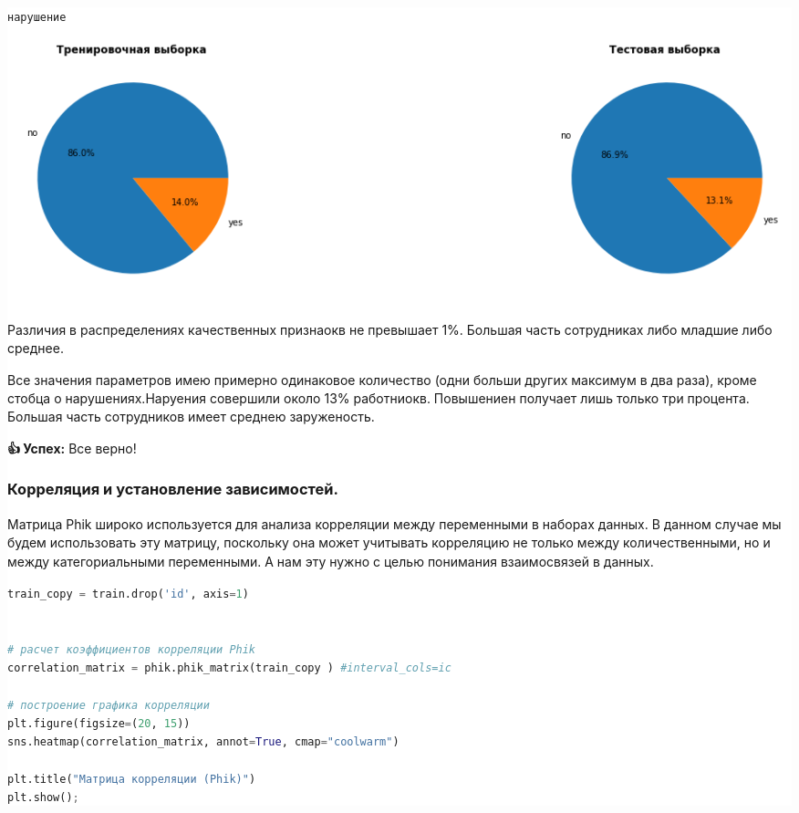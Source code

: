 

    нарушение



    
![png](output_68_9.png)
    


Различия в распределениях качественных признаокв не превышает 1%. Большая часть сотрудниках либо младшие либо среднее.

Все значения параметров имею примерно одинаковое количество (одни больши других максимум в два раза), кроме стобца о нарушениях.Наруения совершили около 13% работниокв. Повышениен получает лишь только три процента. Большая часть сотрудников имеет среднею заруженость.

<div class="alert alert-success">
<b>👍 Успех:</b> Все верно!
</div>

### Корреляция и установление зависимостей.

Матрица Phik широко используется для анализа корреляции между переменными в наборах данных. В данном случае мы будем использовать эту матрицу, поскольку она может учитывать корреляцию не только между количественными, но и между категориальными переменными. А нам эту нужно с целью понимания взаимосвязей в данных.


```python
train_copy = train.drop('id', axis=1)


# расчет коэффициентов корреляции Phik
correlation_matrix = phik.phik_matrix(train_copy ) #interval_cols=ic

# построение графика корреляции
plt.figure(figsize=(20, 15))
sns.heatmap(correlation_matrix, annot=True, cmap="coolwarm")

plt.title("Матрица корреляции (Phik)")
plt.show();
```
